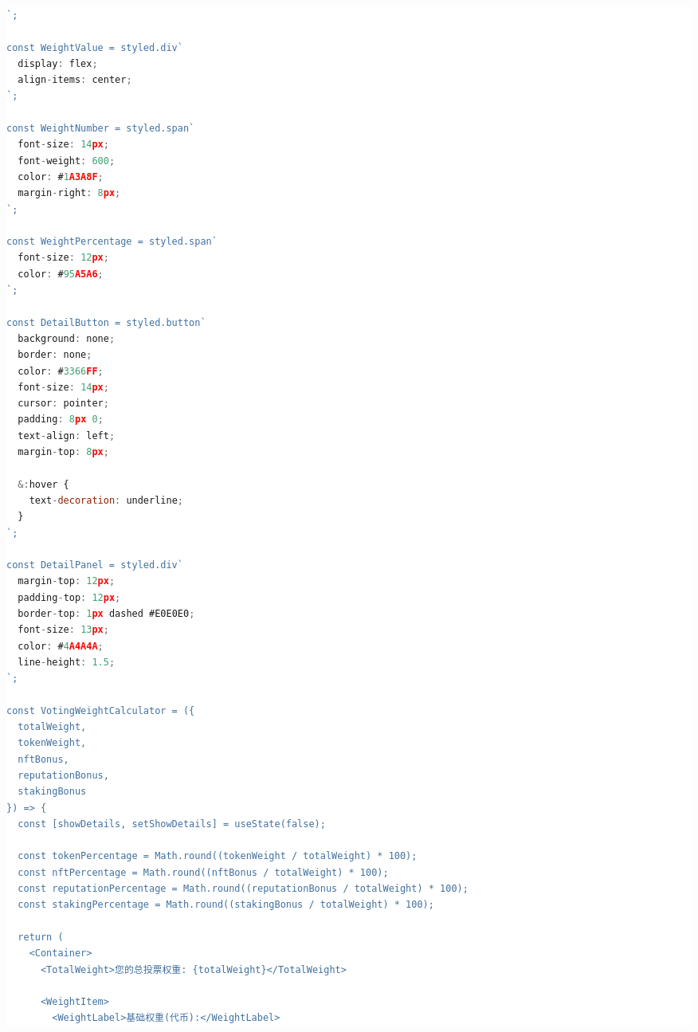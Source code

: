 ```jsx
`;

const WeightValue = styled.div`
  display: flex;
  align-items: center;
`;

const WeightNumber = styled.span`
  font-size: 14px;
  font-weight: 600;
  color: #1A3A8F;
  margin-right: 8px;
`;

const WeightPercentage = styled.span`
  font-size: 12px;
  color: #95A5A6;
`;

const DetailButton = styled.button`
  background: none;
  border: none;
  color: #3366FF;
  font-size: 14px;
  cursor: pointer;
  padding: 8px 0;
  text-align: left;
  margin-top: 8px;
  
  &:hover {
    text-decoration: underline;
  }
`;

const DetailPanel = styled.div`
  margin-top: 12px;
  padding-top: 12px;
  border-top: 1px dashed #E0E0E0;
  font-size: 13px;
  color: #4A4A4A;
  line-height: 1.5;
`;

const VotingWeightCalculator = ({ 
  totalWeight, 
  tokenWeight, 
  nftBonus, 
  reputationBonus, 
  stakingBonus 
}) => {
  const [showDetails, setShowDetails] = useState(false);
  
  const tokenPercentage = Math.round((tokenWeight / totalWeight) * 100);
  const nftPercentage = Math.round((nftBonus / totalWeight) * 100);
  const reputationPercentage = Math.round((reputationBonus / totalWeight) * 100);
  const stakingPercentage = Math.round((stakingBonus / totalWeight) * 100);
  
  return (
    <Container>
      <TotalWeight>您的总投票权重: {totalWeight}</TotalWeight>
      
      <WeightItem>
        <WeightLabel>基础权重(代币):</WeightLabel>
```